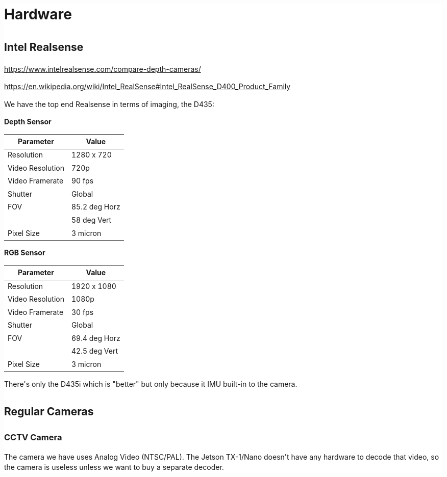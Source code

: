 # Hardware

## Intel Realsense
https://www.intelrealsense.com/compare-depth-cameras/

https://en.wikipedia.org/wiki/Intel_RealSense#Intel_RealSense_D400_Product_Family

We have the top end Realsense in terms of imaging, the D435:

**Depth Sensor**

| Parameter         | Value           |
|        ---        |       ---       |
| Resolution        | 1280 x 720      |
| Video Resolution  | 720p            |
| Video Framerate   | 90 fps          |
| Shutter           | Global          |
| FOV               | 85.2 deg Horz   |
|                   | 58 deg Vert     |
| Pixel Size        | 3 micron        |

**RGB Sensor**

| Parameter         | Value           |
|        ---        |       ---       |
| Resolution        | 1920 x 1080     |
| Video Resolution  | 1080p           |
| Video Framerate   | 30 fps          |
| Shutter           | Global          |
| FOV               | 69.4 deg Horz   |
|                   | 42.5 deg Vert   |
| Pixel Size        | 3 micron        |

There's only the D435i which is "better" but only because it IMU built-in to the camera.

## Regular Cameras

### CCTV Camera

The camera we have uses Analog Video (NTSC/PAL). The Jetson TX-1/Nano doesn't have any hardware
to decode that video, so the camera is useless unless we want to buy a separate decoder.
